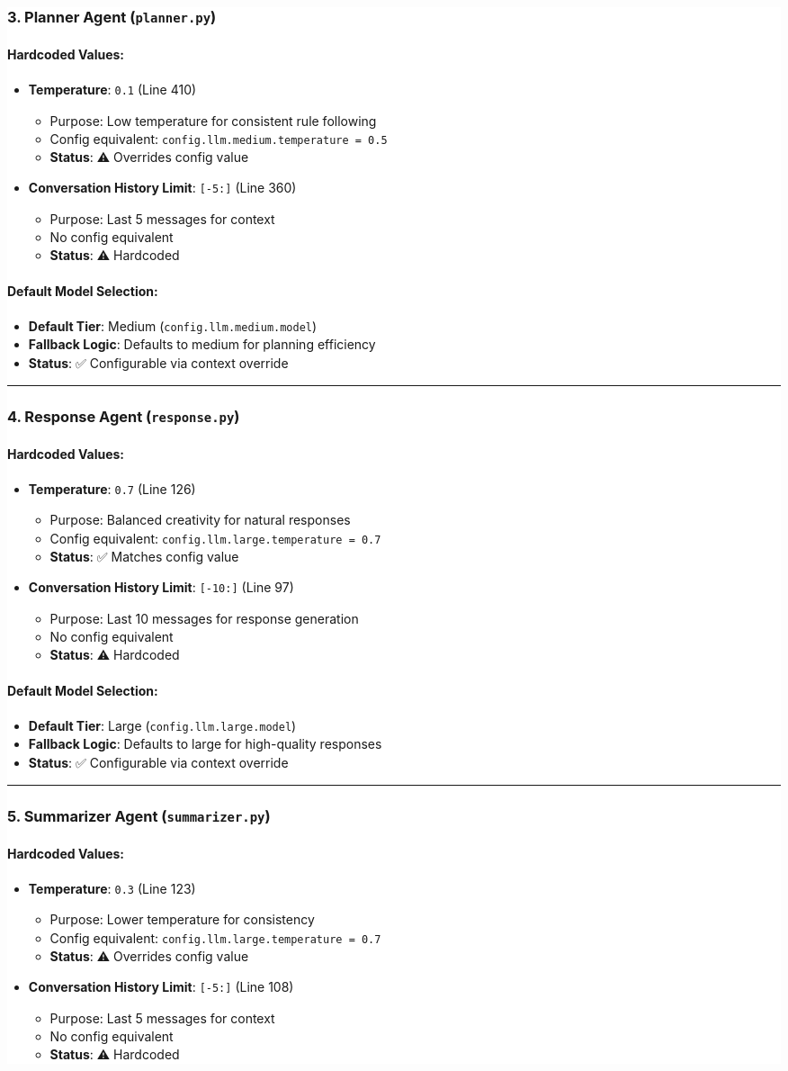 ### 3. Planner Agent (`planner.py`)

#### Hardcoded Values:
- **Temperature**: `0.1` (Line 410)
  - Purpose: Low temperature for consistent rule following
  - Config equivalent: `config.llm.medium.temperature = 0.5`
  - **Status**: ⚠️ Overrides config value

- **Conversation History Limit**: `[-5:]` (Line 360)
  - Purpose: Last 5 messages for context
  - No config equivalent
  - **Status**: ⚠️ Hardcoded

#### Default Model Selection:
- **Default Tier**: Medium (`config.llm.medium.model`)
- **Fallback Logic**: Defaults to medium for planning efficiency
- **Status**: ✅ Configurable via context override

---

### 4. Response Agent (`response.py`)

#### Hardcoded Values:
- **Temperature**: `0.7` (Line 126)
  - Purpose: Balanced creativity for natural responses
  - Config equivalent: `config.llm.large.temperature = 0.7`
  - **Status**: ✅ Matches config value

- **Conversation History Limit**: `[-10:]` (Line 97)
  - Purpose: Last 10 messages for response generation
  - No config equivalent
  - **Status**: ⚠️ Hardcoded

#### Default Model Selection:
- **Default Tier**: Large (`config.llm.large.model`)
- **Fallback Logic**: Defaults to large for high-quality responses
- **Status**: ✅ Configurable via context override

---

### 5. Summarizer Agent (`summarizer.py`)

#### Hardcoded Values:
- **Temperature**: `0.3` (Line 123)
  - Purpose: Lower temperature for consistency
  - Config equivalent: `config.llm.large.temperature = 0.7`
  - **Status**: ⚠️ Overrides config value

- **Conversation History Limit**: `[-5:]` (Line 108)
  - Purpose: Last 5 messages for context
  - No config equivalent
  - **Status**: ⚠️ Hardcoded
